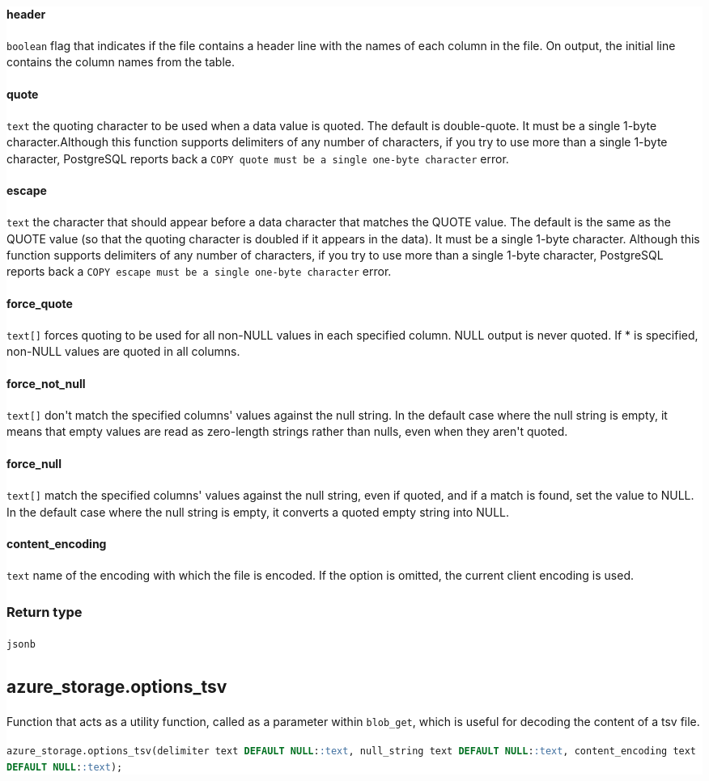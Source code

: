 #### header

`boolean` flag that indicates if  the file contains a header line with the names of each column in the file. On output, the initial line contains the column names from the table.

#### quote

`text` the quoting character to be used when a data value is quoted. The default is double-quote. It must be a single 1-byte character.Although this function supports delimiters of any number of characters, if you try to use more than a single 1-byte character, PostgreSQL reports back a `COPY quote must be a single one-byte character` error.

#### escape

`text` the character that should appear before a data character that matches the QUOTE value. The default is the same as the QUOTE value (so that the quoting character is doubled if it appears in the data). It must be a single 1-byte character. Although this function supports delimiters of any number of characters, if you try to use more than a single 1-byte character, PostgreSQL reports back a `COPY escape must be a single one-byte character` error.

#### force_quote

`text[]` forces quoting to be used for all non-NULL values in each specified column. NULL output is never quoted. If * is specified, non-NULL values are quoted in all columns.

#### force_not_null

`text[]` don't match the specified columns' values against the null string. In the default case where the null string is empty, it means that empty values are read as zero-length strings rather than nulls, even when they aren't quoted.

#### force_null

`text[]` match the specified columns' values against the null string, even if quoted, and if a match is found, set the value to NULL. In the default case where the null string is empty, it converts a quoted empty string into NULL.

#### content_encoding

`text` name of the encoding with which the file is encoded. If the option is omitted, the current client encoding is used.

### Return type

`jsonb`

## azure_storage.options_tsv

Function that acts as a utility function, called as a parameter within `blob_get`, which is useful for decoding the content of a tsv file.

```sql
azure_storage.options_tsv(delimiter text DEFAULT NULL::text, null_string text DEFAULT NULL::text, content_encoding text DEFAULT NULL::text);
```

